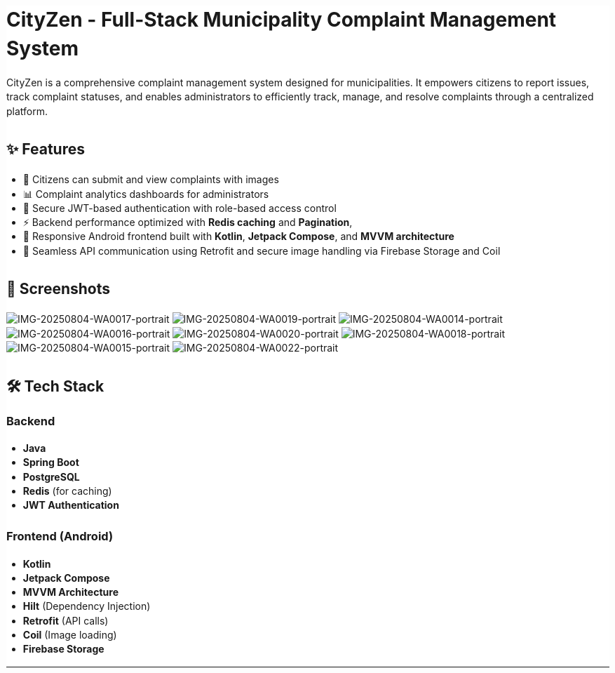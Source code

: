 # CityZen - Full-Stack Municipality Complaint Management System

CityZen is a comprehensive complaint management system designed for municipalities. It empowers citizens to report issues, track complaint statuses, and  enables administrators to efficiently track, manage, and resolve complaints through a centralized platform.

## ✨ Features

- 📝 Citizens can submit and view complaints with images  
- 📊 Complaint analytics dashboards for administrators  
- 🔐 Secure JWT-based authentication with role-based access control 
- ⚡ Backend performance optimized with **Redis caching**  and  **Pagination**,
- 📱 Responsive Android frontend built with **Kotlin**, **Jetpack Compose**, and **MVVM architecture**  
- 🚀 Seamless API communication using Retrofit and secure image handling via Firebase Storage and Coil


## 📸 Screenshots
<img width="280" height="780" alt="IMG-20250804-WA0017-portrait" src="https://github.com/user-attachments/assets/2adae00d-66de-4c8c-b71a-84538fc62f04" />
<img width="280" height="780" alt="IMG-20250804-WA0019-portrait" src="https://github.com/user-attachments/assets/7106052c-a69e-442c-bc3c-c50d8ae30985" />

<img width="280" height="780" alt="IMG-20250804-WA0014-portrait" src="https://github.com/user-attachments/assets/69a4d69f-9bd0-4949-9cf4-d825f5ecb072" />
<img width="280" height="780" alt="IMG-20250804-WA0016-portrait" src="https://github.com/user-attachments/assets/eed9bccc-c9e9-46fb-9445-4c17b93f9fa9" />
<img width="280" height="780" alt="IMG-20250804-WA0020-portrait" src="https://github.com/user-attachments/assets/152b3bc4-5e4e-452e-a4d7-4c554f643758" />

<img width="280" height="780" alt="IMG-20250804-WA0018-portrait" src="https://github.com/user-attachments/assets/1bcfc132-eeb8-4fac-acb9-97fde2af2e2d" />

<img width="280" height="780" alt="IMG-20250804-WA0015-portrait" src="https://github.com/user-attachments/assets/37bd0cec-f68c-4f7d-b30c-4049a001be5c" />
<img width="280" height="780" alt="IMG-20250804-WA0022-portrait" src="https://github.com/user-attachments/assets/8fc80420-bf3d-4f4f-a199-aef4a619fe07" />


## 🛠️ Tech Stack

### Backend
- **Java**
- **Spring Boot**
- **PostgreSQL**
- **Redis** (for caching)
- **JWT Authentication**

### Frontend (Android)
- **Kotlin**
- **Jetpack Compose**
- **MVVM Architecture**
- **Hilt** (Dependency Injection)
- **Retrofit** (API calls)
- **Coil** (Image loading)
- **Firebase Storage**

---
